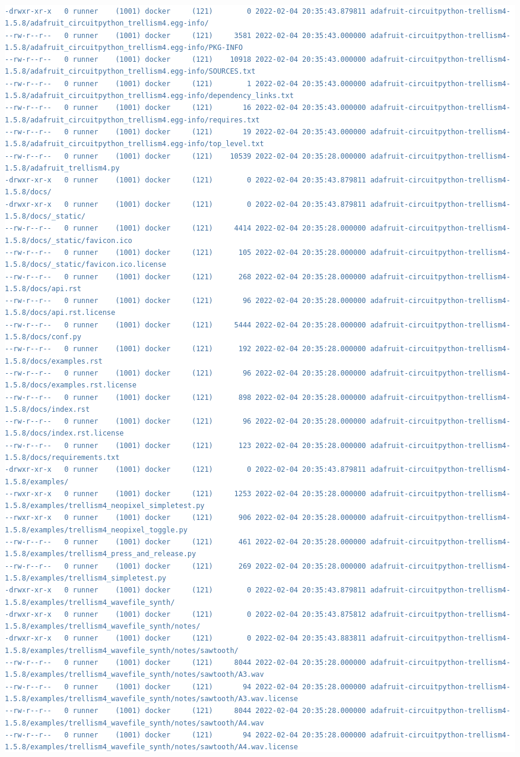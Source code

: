 ```diff
-drwxr-xr-x   0 runner    (1001) docker     (121)        0 2022-02-04 20:35:43.879811 adafruit-circuitpython-trellism4-1.5.8/adafruit_circuitpython_trellism4.egg-info/
--rw-r--r--   0 runner    (1001) docker     (121)     3581 2022-02-04 20:35:43.000000 adafruit-circuitpython-trellism4-1.5.8/adafruit_circuitpython_trellism4.egg-info/PKG-INFO
--rw-r--r--   0 runner    (1001) docker     (121)    10918 2022-02-04 20:35:43.000000 adafruit-circuitpython-trellism4-1.5.8/adafruit_circuitpython_trellism4.egg-info/SOURCES.txt
--rw-r--r--   0 runner    (1001) docker     (121)        1 2022-02-04 20:35:43.000000 adafruit-circuitpython-trellism4-1.5.8/adafruit_circuitpython_trellism4.egg-info/dependency_links.txt
--rw-r--r--   0 runner    (1001) docker     (121)       16 2022-02-04 20:35:43.000000 adafruit-circuitpython-trellism4-1.5.8/adafruit_circuitpython_trellism4.egg-info/requires.txt
--rw-r--r--   0 runner    (1001) docker     (121)       19 2022-02-04 20:35:43.000000 adafruit-circuitpython-trellism4-1.5.8/adafruit_circuitpython_trellism4.egg-info/top_level.txt
--rw-r--r--   0 runner    (1001) docker     (121)    10539 2022-02-04 20:35:28.000000 adafruit-circuitpython-trellism4-1.5.8/adafruit_trellism4.py
-drwxr-xr-x   0 runner    (1001) docker     (121)        0 2022-02-04 20:35:43.879811 adafruit-circuitpython-trellism4-1.5.8/docs/
-drwxr-xr-x   0 runner    (1001) docker     (121)        0 2022-02-04 20:35:43.879811 adafruit-circuitpython-trellism4-1.5.8/docs/_static/
--rw-r--r--   0 runner    (1001) docker     (121)     4414 2022-02-04 20:35:28.000000 adafruit-circuitpython-trellism4-1.5.8/docs/_static/favicon.ico
--rw-r--r--   0 runner    (1001) docker     (121)      105 2022-02-04 20:35:28.000000 adafruit-circuitpython-trellism4-1.5.8/docs/_static/favicon.ico.license
--rw-r--r--   0 runner    (1001) docker     (121)      268 2022-02-04 20:35:28.000000 adafruit-circuitpython-trellism4-1.5.8/docs/api.rst
--rw-r--r--   0 runner    (1001) docker     (121)       96 2022-02-04 20:35:28.000000 adafruit-circuitpython-trellism4-1.5.8/docs/api.rst.license
--rw-r--r--   0 runner    (1001) docker     (121)     5444 2022-02-04 20:35:28.000000 adafruit-circuitpython-trellism4-1.5.8/docs/conf.py
--rw-r--r--   0 runner    (1001) docker     (121)      192 2022-02-04 20:35:28.000000 adafruit-circuitpython-trellism4-1.5.8/docs/examples.rst
--rw-r--r--   0 runner    (1001) docker     (121)       96 2022-02-04 20:35:28.000000 adafruit-circuitpython-trellism4-1.5.8/docs/examples.rst.license
--rw-r--r--   0 runner    (1001) docker     (121)      898 2022-02-04 20:35:28.000000 adafruit-circuitpython-trellism4-1.5.8/docs/index.rst
--rw-r--r--   0 runner    (1001) docker     (121)       96 2022-02-04 20:35:28.000000 adafruit-circuitpython-trellism4-1.5.8/docs/index.rst.license
--rw-r--r--   0 runner    (1001) docker     (121)      123 2022-02-04 20:35:28.000000 adafruit-circuitpython-trellism4-1.5.8/docs/requirements.txt
-drwxr-xr-x   0 runner    (1001) docker     (121)        0 2022-02-04 20:35:43.879811 adafruit-circuitpython-trellism4-1.5.8/examples/
--rwxr-xr-x   0 runner    (1001) docker     (121)     1253 2022-02-04 20:35:28.000000 adafruit-circuitpython-trellism4-1.5.8/examples/trellism4_neopixel_simpletest.py
--rwxr-xr-x   0 runner    (1001) docker     (121)      906 2022-02-04 20:35:28.000000 adafruit-circuitpython-trellism4-1.5.8/examples/trellism4_neopixel_toggle.py
--rw-r--r--   0 runner    (1001) docker     (121)      461 2022-02-04 20:35:28.000000 adafruit-circuitpython-trellism4-1.5.8/examples/trellism4_press_and_release.py
--rw-r--r--   0 runner    (1001) docker     (121)      269 2022-02-04 20:35:28.000000 adafruit-circuitpython-trellism4-1.5.8/examples/trellism4_simpletest.py
-drwxr-xr-x   0 runner    (1001) docker     (121)        0 2022-02-04 20:35:43.879811 adafruit-circuitpython-trellism4-1.5.8/examples/trellism4_wavefile_synth/
-drwxr-xr-x   0 runner    (1001) docker     (121)        0 2022-02-04 20:35:43.875812 adafruit-circuitpython-trellism4-1.5.8/examples/trellism4_wavefile_synth/notes/
-drwxr-xr-x   0 runner    (1001) docker     (121)        0 2022-02-04 20:35:43.883811 adafruit-circuitpython-trellism4-1.5.8/examples/trellism4_wavefile_synth/notes/sawtooth/
--rw-r--r--   0 runner    (1001) docker     (121)     8044 2022-02-04 20:35:28.000000 adafruit-circuitpython-trellism4-1.5.8/examples/trellism4_wavefile_synth/notes/sawtooth/A3.wav
--rw-r--r--   0 runner    (1001) docker     (121)       94 2022-02-04 20:35:28.000000 adafruit-circuitpython-trellism4-1.5.8/examples/trellism4_wavefile_synth/notes/sawtooth/A3.wav.license
--rw-r--r--   0 runner    (1001) docker     (121)     8044 2022-02-04 20:35:28.000000 adafruit-circuitpython-trellism4-1.5.8/examples/trellism4_wavefile_synth/notes/sawtooth/A4.wav
--rw-r--r--   0 runner    (1001) docker     (121)       94 2022-02-04 20:35:28.000000 adafruit-circuitpython-trellism4-1.5.8/examples/trellism4_wavefile_synth/notes/sawtooth/A4.wav.license
```